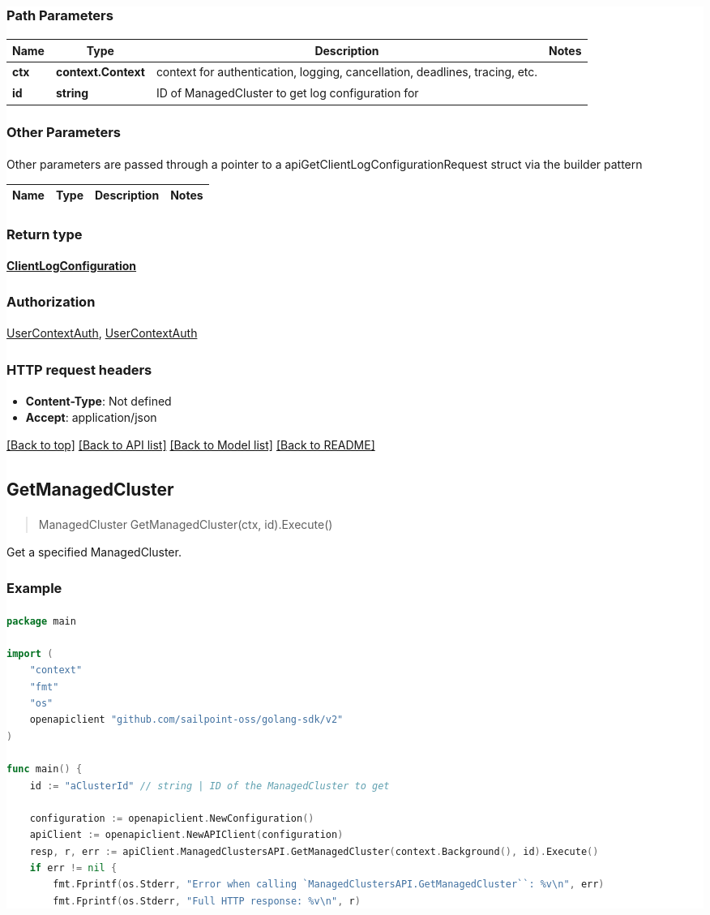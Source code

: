 ### Path Parameters


Name | Type | Description  | Notes
------------- | ------------- | ------------- | -------------
**ctx** | **context.Context** | context for authentication, logging, cancellation, deadlines, tracing, etc.
**id** | **string** | ID of ManagedCluster to get log configuration for | 

### Other Parameters

Other parameters are passed through a pointer to a apiGetClientLogConfigurationRequest struct via the builder pattern


Name | Type | Description  | Notes
------------- | ------------- | ------------- | -------------


### Return type

[**ClientLogConfiguration**](ClientLogConfiguration.md)

### Authorization

[UserContextAuth](../README.md#UserContextAuth), [UserContextAuth](../README.md#UserContextAuth)

### HTTP request headers

- **Content-Type**: Not defined
- **Accept**: application/json

[[Back to top]](#) [[Back to API list]](../README.md#documentation-for-api-endpoints)
[[Back to Model list]](../README.md#documentation-for-models)
[[Back to README]](../README.md)


## GetManagedCluster

> ManagedCluster GetManagedCluster(ctx, id).Execute()

Get a specified ManagedCluster.



### Example

```go
package main

import (
    "context"
    "fmt"
    "os"
    openapiclient "github.com/sailpoint-oss/golang-sdk/v2"
)

func main() {
    id := "aClusterId" // string | ID of the ManagedCluster to get

    configuration := openapiclient.NewConfiguration()
    apiClient := openapiclient.NewAPIClient(configuration)
    resp, r, err := apiClient.ManagedClustersAPI.GetManagedCluster(context.Background(), id).Execute()
    if err != nil {
        fmt.Fprintf(os.Stderr, "Error when calling `ManagedClustersAPI.GetManagedCluster``: %v\n", err)
        fmt.Fprintf(os.Stderr, "Full HTTP response: %v\n", r)
```